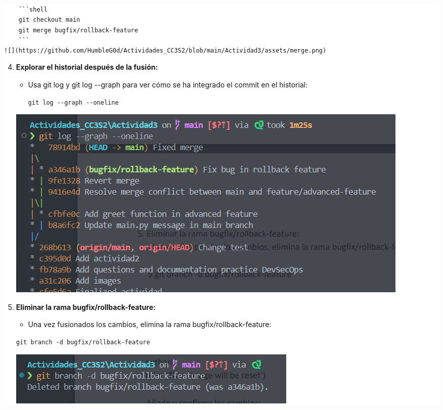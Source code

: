         ```shell
        git checkout main
        git merge bugfix/rollback-feature
        ```
    ![](https://github.com/HumbleG0d/Actividades_CC3S2/blob/main/Actividad3/assets/merge.png)


4. **Explorar el historial después de la fusión:**

    - Usa git log y git log --graph para ver cómo se ha integrado el commit en el historial:

        ```shell
        git log --graph --oneline
        ```
    ![](https://github.com/HumbleG0d/Actividades_CC3S2/blob/main/Actividad3/assets/gitGrapOneline.png)


5. **Eliminar la rama bugfix/rollback-feature:**
    - Una vez fusionados los cambios, elimina la rama bugfix/rollback-feature:

    ```shell
    git branch -d bugfix/rollback-feature
    ```

    ![](https://github.com/HumbleG0d/Actividades_CC3S2/blob/main/Actividad3/assets/gitBugFixD.png)


